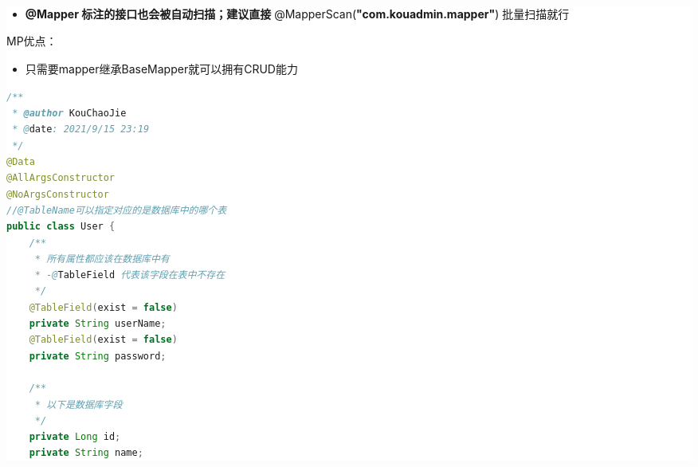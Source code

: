 - **@Mapper 标注的接口也会被自动扫描；建议直接** @MapperScan(**"com.kouadmin.mapper"**) 批量扫描就行





MP优点：

+ 只需要mapper继承BaseMapper就可以拥有CRUD能力



```java
/**
 * @author KouChaoJie
 * @date: 2021/9/15 23:19
 */
@Data
@AllArgsConstructor
@NoArgsConstructor
//@TableName可以指定对应的是数据库中的哪个表
public class User {
    /**
     * 所有属性都应该在数据库中有
     * -@TableField 代表该字段在表中不存在
     */
    @TableField(exist = false)
    private String userName;
    @TableField(exist = false)
    private String password;

    /**
     * 以下是数据库字段
     */
    private Long id;
    private String name;
